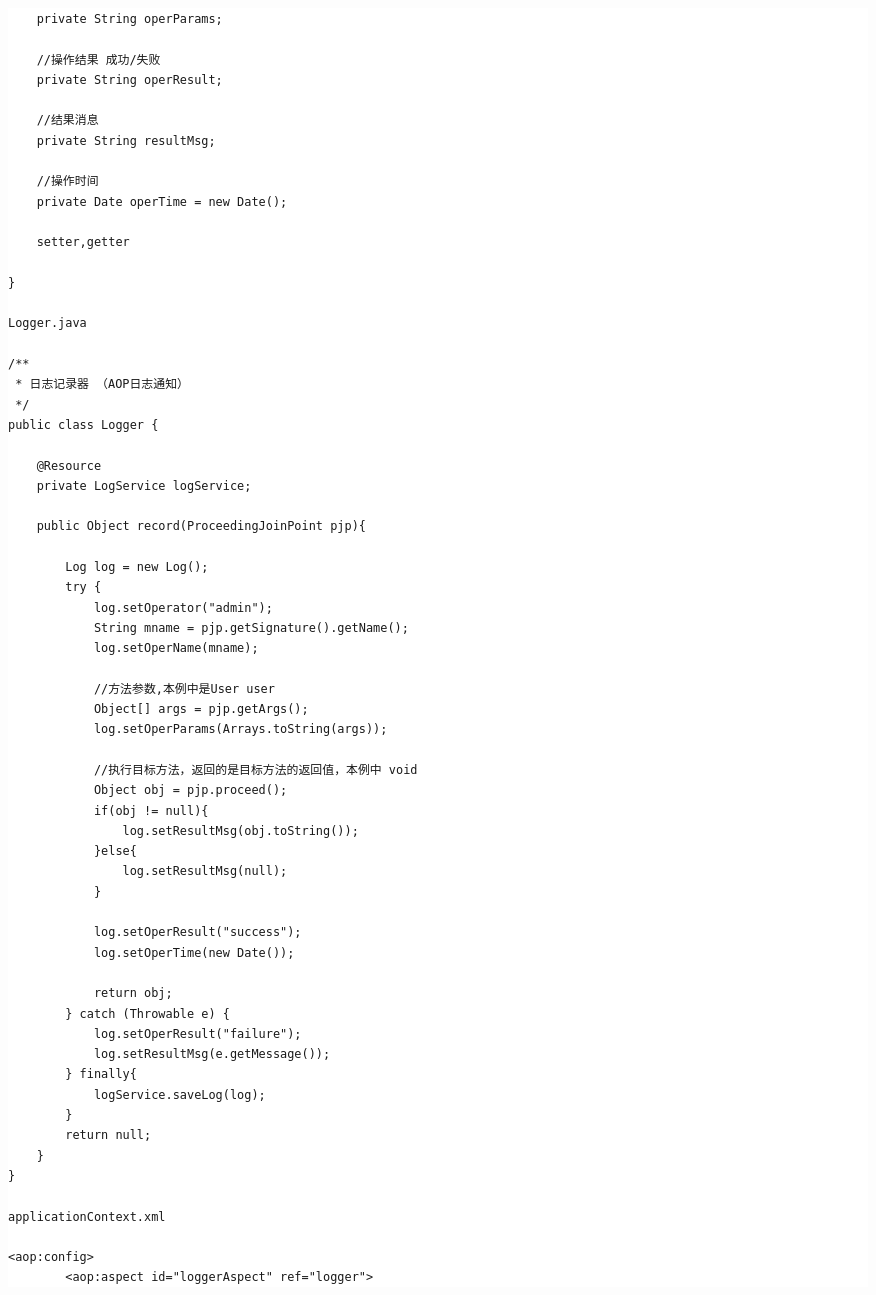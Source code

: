 ```
    private String operParams;

    //操作结果 成功/失败
    private String operResult;

    //结果消息
    private String resultMsg;

    //操作时间
    private Date operTime = new Date();

    setter,getter

}

Logger.java

/**
 * 日志记录器 （AOP日志通知）
 */
public class Logger {
    
    @Resource
    private LogService logService;
    
    public Object record(ProceedingJoinPoint pjp){
        
        Log log = new Log();
        try {
            log.setOperator("admin");
            String mname = pjp.getSignature().getName();
            log.setOperName(mname);
            
            //方法参数,本例中是User user
            Object[] args = pjp.getArgs();
            log.setOperParams(Arrays.toString(args));
            
            //执行目标方法，返回的是目标方法的返回值，本例中 void
            Object obj = pjp.proceed();
            if(obj != null){
                log.setResultMsg(obj.toString());
            }else{
                log.setResultMsg(null);
            }
            
            log.setOperResult("success");
            log.setOperTime(new Date());
            
            return obj;
        } catch (Throwable e) {
            log.setOperResult("failure");
            log.setResultMsg(e.getMessage());
        } finally{
            logService.saveLog(log);
        }
        return null;
    }
}

applicationContext.xml

<aop:config>
        <aop:aspect id="loggerAspect" ref="logger">
```